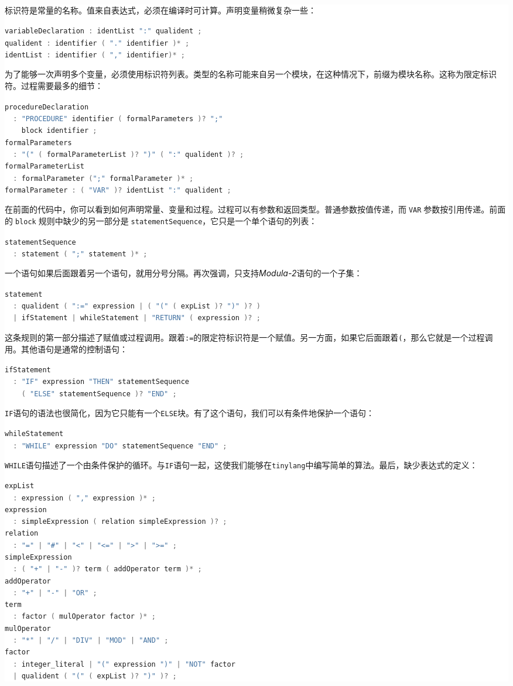 标识符是常量的名称。值来自表达式，必须在编译时可计算。声明变量稍微复杂一些：

```cpp
variableDeclaration : identList ":" qualident ;
qualident : identifier ( "." identifier )* ;
identList : identifier ( "," identifier)* ;
```

为了能够一次声明多个变量，必须使用标识符列表。类型的名称可能来自另一个模块，在这种情况下，前缀为模块名称。这称为限定标识符。过程需要最多的细节：

```cpp
procedureDeclaration
  : "PROCEDURE" identifier ( formalParameters )? ";"
    block identifier ;
formalParameters
  : "(" ( formalParameterList )? ")" ( ":" qualident )? ;
formalParameterList
  : formalParameter (";" formalParameter )* ;
formalParameter : ( "VAR" )? identList ":" qualident ;
```

在前面的代码中，你可以看到如何声明常量、变量和过程。过程可以有参数和返回类型。普通参数按值传递，而 `VAR` 参数按引用传递。前面的 `block` 规则中缺少的另一部分是 `statementSequence`，它只是一个单个语句的列表：

```cpp
statementSequence
  : statement ( ";" statement )* ;
```

一个语句如果后面跟着另一个语句，就用分号分隔。再次强调，只支持*Modula-2*语句的一个子集：

```cpp
statement
  : qualident ( ":=" expression | ( "(" ( expList )? ")" )? )
  | ifStatement | whileStatement | "RETURN" ( expression )? ;
```

这条规则的第一部分描述了赋值或过程调用。跟着`:=`的限定符标识符是一个赋值。另一方面，如果它后面跟着`(`，那么它就是一个过程调用。其他语句是通常的控制语句：

```cpp
ifStatement
  : "IF" expression "THEN" statementSequence
    ( "ELSE" statementSequence )? "END" ;
```

`IF`语句的语法也很简化，因为它只能有一个`ELSE`块。有了这个语句，我们可以有条件地保护一个语句：

```cpp
whileStatement
  : "WHILE" expression "DO" statementSequence "END" ;
```

`WHILE`语句描述了一个由条件保护的循环。与`IF`语句一起，这使我们能够在`tinylang`中编写简单的算法。最后，缺少表达式的定义：

```cpp
expList
  : expression ( "," expression )* ;
expression
  : simpleExpression ( relation simpleExpression )? ;
relation
  : "=" | "#" | "<" | "<=" | ">" | ">=" ;
simpleExpression
  : ( "+" | "-" )? term ( addOperator term )* ;
addOperator
  : "+" | "-" | "OR" ;
term
  : factor ( mulOperator factor )* ;
mulOperator
  : "*" | "/" | "DIV" | "MOD" | "AND" ;
factor
  : integer_literal | "(" expression ")" | "NOT" factor
  | qualident ( "(" ( expList )? ")" )? ; 
```